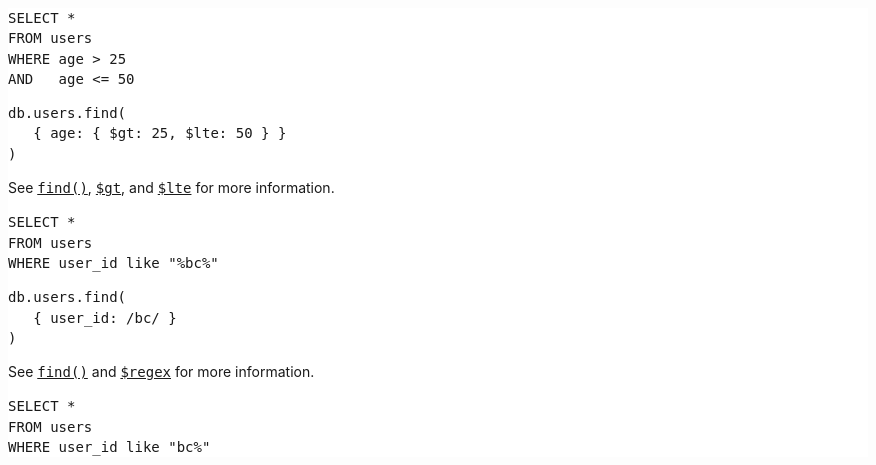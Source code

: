 <tr class="row-even"><td><div class="first last highlight-sql"><div class="highlight"><pre><span class="k">SELECT</span> <span class="o">*</span>
<span class="k">FROM</span> <span class="n">users</span>
<span class="k">WHERE</span> <span class="n">age</span> <span class="o">&gt;</span> <span class="mi">25</span>
<span class="k">AND</span>   <span class="n">age</span> <span class="o">&lt;=</span> <span class="mi">50</span>
</pre></div>
</div>
</td>
<td><div class="first last highlight-javascript"><div class="highlight"><pre><span class="hll"><span class="nx">db</span><span class="p">.</span><span class="nx">users</span><span class="p">.</span><span class="nx">find</span><span class="p">(</span>
</span><span class="hll">   <span class="p">{</span> <span class="nx">age</span><span class="o">:</span> <span class="p">{</span> <span class="nx">$gt</span><span class="o">:</span> <span class="mi">25</span><span class="p">,</span> <span class="nx">$lte</span><span class="o">:</span> <span class="mi">50</span> <span class="p">}</span> <span class="p">}</span>
</span><span class="hll"><span class="p">)</span>
</span></pre></div>
</div>
</td>
<td>See <a class="reference internal" href="../method/db.collection.find/#db.collection.find" title="db.collection.find"><tt class="xref mongodb mongodb-method docutils literal"><span class="pre">find()</span></tt></a>,
<a class="reference internal" href="../operators/#_S_gt" title="$gt"><tt class="xref mongodb mongodb-operator docutils literal"><span class="pre">$gt</span></tt></a>, and <a class="reference internal" href="../operators/#_S_lte" title="$lte"><tt class="xref mongodb mongodb-operator docutils literal"><span class="pre">$lte</span></tt></a> for
more information.</td>
</tr>
<tr class="row-odd"><td><div class="first last highlight-sql"><div class="highlight"><pre><span class="k">SELECT</span> <span class="o">*</span>
<span class="k">FROM</span> <span class="n">users</span>
<span class="k">WHERE</span> <span class="n">user_id</span> <span class="k">like</span> <span class="ss">"%bc%"</span>
</pre></div>
</div>
</td>
<td><div class="first last highlight-javascript"><div class="highlight"><pre><span class="hll"><span class="nx">db</span><span class="p">.</span><span class="nx">users</span><span class="p">.</span><span class="nx">find</span><span class="p">(</span>
</span><span class="hll">   <span class="p">{</span> <span class="nx">user_id</span><span class="o">:</span> <span class="sr">/bc/</span> <span class="p">}</span>
</span><span class="hll"><span class="p">)</span>
</span></pre></div>
</div>
</td>
<td>See <a class="reference internal" href="../method/db.collection.find/#db.collection.find" title="db.collection.find"><tt class="xref mongodb mongodb-method docutils literal"><span class="pre">find()</span></tt></a>
and <a class="reference internal" href="../operators/#_S_regex" title="$regex"><tt class="xref mongodb mongodb-operator docutils literal"><span class="pre">$regex</span></tt></a> for more information.</td>
</tr>
<tr class="row-even"><td><div class="first last highlight-sql"><div class="highlight"><pre><span class="k">SELECT</span> <span class="o">*</span>
<span class="k">FROM</span> <span class="n">users</span>
<span class="k">WHERE</span> <span class="n">user_id</span> <span class="k">like</span> <span class="ss">"bc%"</span>
</pre></div>
</div>
</td>